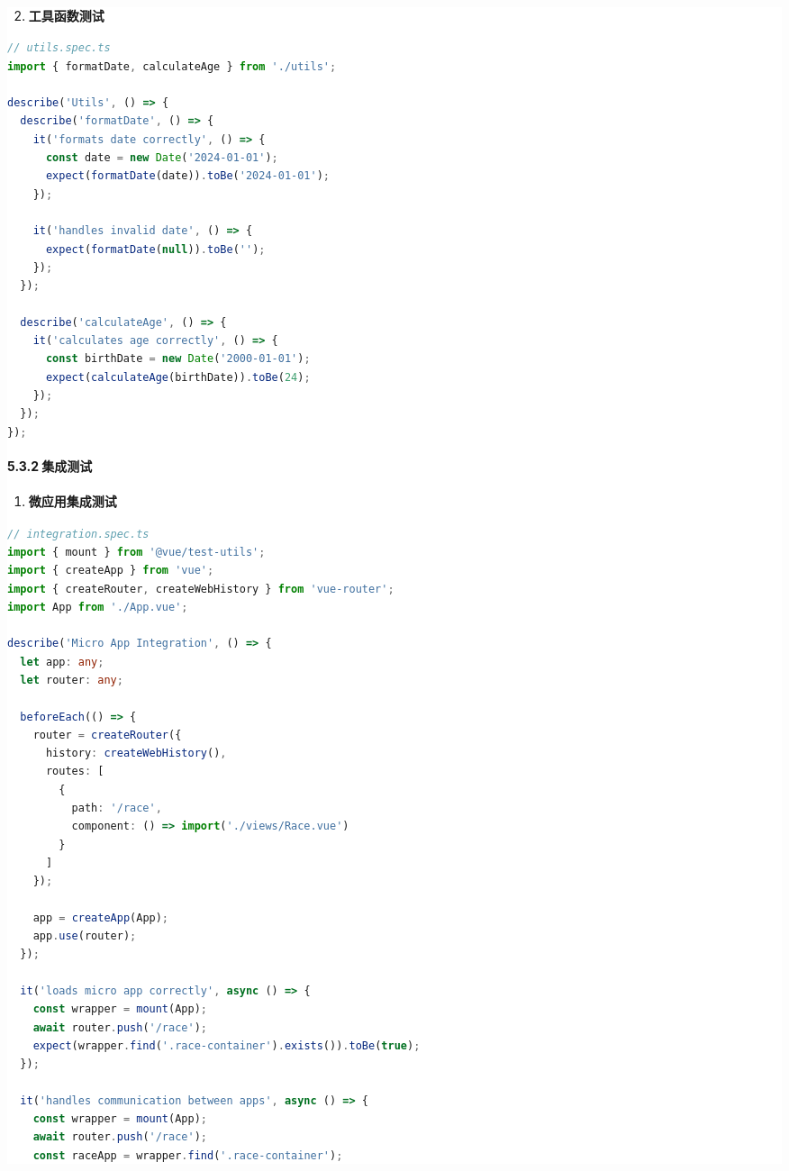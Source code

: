 2. **工具函数测试**
```typescript
// utils.spec.ts
import { formatDate, calculateAge } from './utils';

describe('Utils', () => {
  describe('formatDate', () => {
    it('formats date correctly', () => {
      const date = new Date('2024-01-01');
      expect(formatDate(date)).toBe('2024-01-01');
    });

    it('handles invalid date', () => {
      expect(formatDate(null)).toBe('');
    });
  });

  describe('calculateAge', () => {
    it('calculates age correctly', () => {
      const birthDate = new Date('2000-01-01');
      expect(calculateAge(birthDate)).toBe(24);
    });
  });
});
```

#### 5.3.2 集成测试

1. **微应用集成测试**
```typescript
// integration.spec.ts
import { mount } from '@vue/test-utils';
import { createApp } from 'vue';
import { createRouter, createWebHistory } from 'vue-router';
import App from './App.vue';

describe('Micro App Integration', () => {
  let app: any;
  let router: any;

  beforeEach(() => {
    router = createRouter({
      history: createWebHistory(),
      routes: [
        {
          path: '/race',
          component: () => import('./views/Race.vue')
        }
      ]
    });

    app = createApp(App);
    app.use(router);
  });

  it('loads micro app correctly', async () => {
    const wrapper = mount(App);
    await router.push('/race');
    expect(wrapper.find('.race-container').exists()).toBe(true);
  });

  it('handles communication between apps', async () => {
    const wrapper = mount(App);
    await router.push('/race');
    const raceApp = wrapper.find('.race-container');
```
